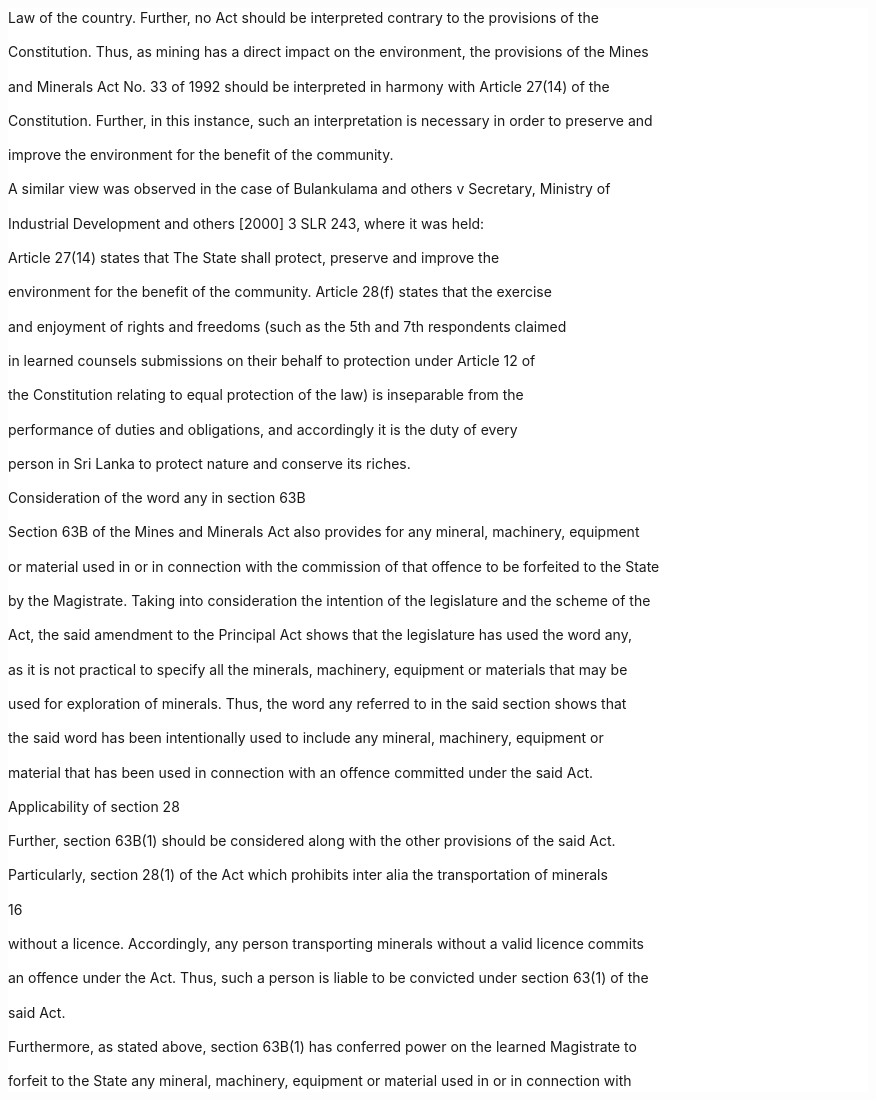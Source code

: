 Law of the country. Further, no Act should be interpreted contrary to the provisions of the

Constitution. Thus, as mining has a direct impact on the environment, the provisions of the Mines

and Minerals Act No. 33 of 1992 should be interpreted in harmony with Article 27(14) of the

Constitution. Further, in this instance, such an interpretation is necessary in order to preserve and

improve the environment for the benefit of the community.

A similar view was observed in the case of Bulankulama and others v Secretary, Ministry of

Industrial Development and others [2000] 3 SLR 243, where it was held:

Article 27(14) states that The State shall protect, preserve and improve the

environment for the benefit of the community. Article 28(f) states that the exercise

and enjoyment of rights and freedoms (such as the 5th and 7th respondents claimed

in learned counsels submissions on their behalf to protection under Article 12 of

the Constitution relating to equal protection of the law) is inseparable from the

performance of duties and obligations, and accordingly it is the duty of every

person in Sri Lanka to protect nature and conserve its riches.

Consideration of the word any in section 63B

Section 63B of the Mines and Minerals Act also provides for any mineral, machinery, equipment

or material used in or in connection with the commission of that offence to be forfeited to the State

by the Magistrate. Taking into consideration the intention of the legislature and the scheme of the

Act, the said amendment to the Principal Act shows that the legislature has used the word any,

as it is not practical to specify all the minerals, machinery, equipment or materials that may be

used for exploration of minerals. Thus, the word any referred to in the said section shows that

the said word has been intentionally used to include any mineral, machinery, equipment or

material that has been used in connection with an offence committed under the said Act.

Applicability of section 28

Further, section 63B(1) should be considered along with the other provisions of the said Act.

Particularly, section 28(1) of the Act which prohibits inter alia the transportation of minerals

16

without a licence. Accordingly, any person transporting minerals without a valid licence commits

an offence under the Act. Thus, such a person is liable to be convicted under section 63(1) of the

said Act.

Furthermore, as stated above, section 63B(1) has conferred power on the learned Magistrate to

forfeit to the State any mineral, machinery, equipment or material used in or in connection with
